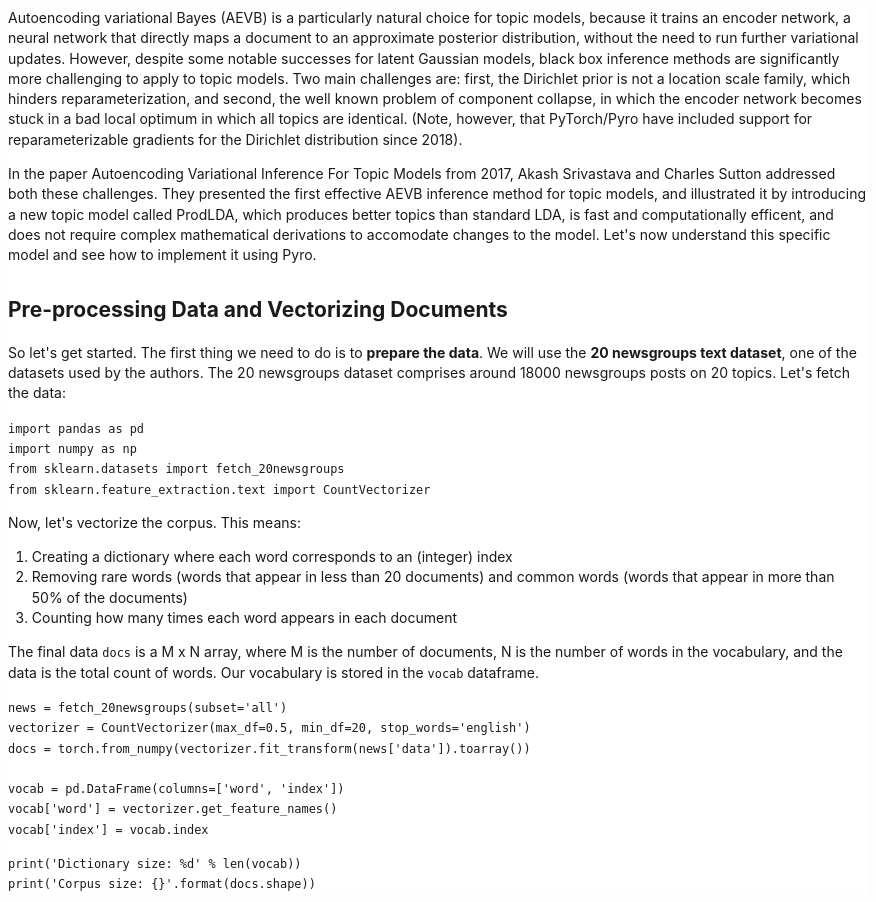 Autoencoding variational Bayes (AEVB) is a particularly natural choice for topic models, because it trains an encoder network, a neural network that directly maps a document to an approximate posterior distribution, without the need to run further variational updates. However, despite some notable successes for latent Gaussian models, black box inference methods are significantly more challenging to apply to topic models. Two main challenges are: first, the Dirichlet prior is not a location scale family, which hinders reparameterization, and second, the well known problem of component collapse, in which the encoder network becomes stuck in a bad local optimum in which all topics are identical. (Note, however, that PyTorch/Pyro have included support for reparameterizable gradients for the Dirichlet distribution since 2018).

In the paper Autoencoding Variational Inference For Topic Models from 2017, Akash Srivastava and Charles Sutton addressed both these challenges. They presented the first effective AEVB inference method for topic models, and illustrated it by introducing a new topic model called ProdLDA, which produces better topics than standard LDA, is fast and computationally efficent, and does not require complex mathematical derivations to accomodate changes to the model. Let's now understand this specific model and see how to implement it using Pyro.

## Pre-processing Data and Vectorizing Documents
So let's get started. The first thing we need to do is to **prepare the data**. We will use the **20 newsgroups text dataset**, one of the datasets used by the authors. The 20 newsgroups dataset comprises around 18000 newsgroups posts on 20 topics. Let's fetch the data:

```{code-cell} ipython3
import pandas as pd
import numpy as np
from sklearn.datasets import fetch_20newsgroups
from sklearn.feature_extraction.text import CountVectorizer
```

Now, let's vectorize the corpus. This means:

1. Creating a dictionary where each word corresponds to an (integer) index
2. Removing rare words (words that appear in less than 20 documents) and common words (words that appear in more than 50% of the documents)
3. Counting how many times each word appears in each document

The final data `docs` is a  M x N array, where M is the number of documents, N is the number of words in the vocabulary, and the data is the total count of words. Our vocabulary is stored in the `vocab` dataframe.

```{code-cell} ipython3
news = fetch_20newsgroups(subset='all')
vectorizer = CountVectorizer(max_df=0.5, min_df=20, stop_words='english')
docs = torch.from_numpy(vectorizer.fit_transform(news['data']).toarray())

vocab = pd.DataFrame(columns=['word', 'index'])
vocab['word'] = vectorizer.get_feature_names()
vocab['index'] = vocab.index
```

```{code-cell} ipython3
print('Dictionary size: %d' % len(vocab))
print('Corpus size: {}'.format(docs.shape))
```

